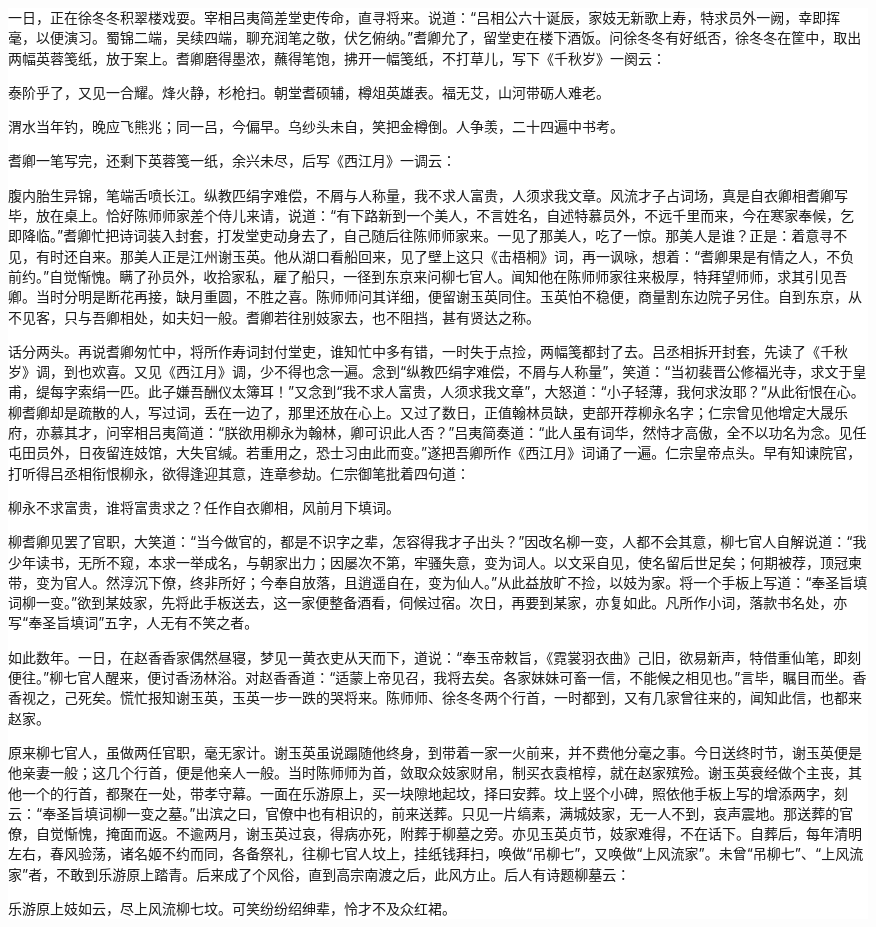 一日，正在徐冬冬积翠楼戏耍。宰相吕夷简差堂吏传命，直寻将来。说道：“吕相公六十诞辰，家妓无新歌上寿，特求员外一阙，幸即挥毫，以便演习。蜀锦二端，吴续四端，聊充润笔之敬，伏乞俯纳。”耆卿允了，留堂吏在楼下酒饭。问徐冬冬有好纸否，徐冬冬在筐中，取出两幅英蓉笺纸，放于案上。耆卿磨得墨浓，蘸得笔饱，拂开一幅笺纸，不打草儿，写下《千秋岁》一阕云：

泰阶乎了，又见一合耀。烽火静，杉枪扫。朝堂耆硕辅，樽俎英雄表。福无艾，山河带砺人难老。

渭水当年钓，晚应飞熊兆；同一吕，今偏早。乌纱头未自，笑把金樽倒。人争羡，二十四遍中书考。

耆卿一笔写完，还剩下英蓉笺一纸，余兴未尽，后写《西江月》一调云：

腹内胎生异锦，笔端舌喷长江。纵教匹绢字难偿，不屑与人称量，我不求人富贵，人须求我文章。风流才子占词场，真是自衣卿相耆卿写毕，放在桌上。恰好陈师师家差个侍儿来请，说道：“有下路新到一个美人，不言姓名，自述特慕员外，不远千里而来，今在寒家奉候，乞即降临。”耆卿忙把诗词装入封套，打发堂吏动身去了，自己随后往陈师师家来。一见了那美人，吃了一惊。那美人是谁？正是：着意寻不见，有时还自来。那美人正是江州谢玉英。他从湖口看船回来，见了壁上这只《击梧桐》词，再一讽咏，想着：“耆卿果是有情之人，不负前约。”自觉惭愧。瞒了孙员外，收拾家私，雇了船只，一径到东京来问柳七官人。闻知他在陈师师家往来极厚，特拜望师师，求其引见吾卿。当时分明是断花再接，缺月重圆，不胜之喜。陈师师问其详细，便留谢玉英同住。玉英怕不稳便，商量割东边院子另住。自到东京，从不见客，只与吾卿相处，如夫妇一般。耆卿若往别妓家去，也不阻挡，甚有贤达之称。

话分两头。再说耆卿匆忙中，将所作寿词封付堂吏，谁知忙中多有错，一时失于点捡，两幅笺都封了去。吕丞相拆开封套，先读了《千秋岁》调，到也欢喜。又见《西江月》调，少不得也念一遍。念到“纵教匹绢字难偿，不屑与人称量”，笑道：“当初裴晋公修福光寺，求文于皇甫，缇每字索绢一匹。此子嫌吾酬仪太簿耳！”又念到“我不求人富贵，人须求我文章”，大怒道：“小子轻薄，我何求汝耶？”从此衔恨在心。柳耆卿却是疏散的人，写过词，丢在一边了，那里还放在心上。又过了数日，正值翰林员缺，吏部开荐柳永名字；仁宗曾见他增定大晟乐府，亦慕其才，问宰相吕夷简道：“朕欲用柳永为翰林，卿可识此人否？”吕夷简奏道：“此人虽有词华，然恃才高傲，全不以功名为念。见任屯田员外，日夜留连妓馆，大失官缄。若重用之，恐士习由此而变。”遂把吾卿所作《西江月》词诵了一遍。仁宗皇帝点头。早有知谏院官，打听得吕丞相衔恨柳永，欲得逢迎其意，连章参劫。仁宗御笔批着四句道：

柳永不求富贵，谁将富贵求之？任作自衣卿相，风前月下填词。

柳耆卿见罢了官职，大笑道：“当今做官的，都是不识字之辈，怎容得我才子出头？”因改名柳一变，人都不会其意，柳七官人自解说道：“我少年读书，无所不窥，本求一举成名，与朝家出力；因屡次不第，牢骚失意，变为词人。以文采自见，使名留后世足矣；何期被荐，顶冠柬带，变为官人。然淳沉下僚，终非所好；今奉自放落，且逍遥自在，变为仙人。”从此益放旷不捡，以妓为家。将一个手板上写道：“奉圣旨填词柳一变。”欲到某妓家，先将此手板送去，这一家便整备酒看，伺候过宿。次日，再要到某家，亦复如此。凡所作小词，落款书名处，亦写“奉圣旨填词”五字，人无有不笑之者。

如此数年。一日，在赵香香家偶然昼寝，梦见一黄衣吏从天而下，道说：“奉玉帝敕旨，《霓裳羽衣曲》己旧，欲易新声，特借重仙笔，即刻便往。”柳七官人醒来，便讨香汤林浴。对赵香香道：“适蒙上帝见召，我将去矣。各家妹妹可畜一信，不能候之相见也。”言毕，瞩目而坐。香香视之，己死矣。慌忙报知谢玉英，玉英一步一跌的哭将来。陈师师、徐冬冬两个行首，一时都到，又有几家曾往来的，闻知此信，也都来赵家。

原来柳七官人，虽做两任官职，毫无家计。谢玉英虽说蹋随他终身，到带着一家一火前来，并不费他分毫之事。今日送终时节，谢玉英便是他亲妻一般；这几个行首，便是他亲人一般。当时陈师师为首，敛取众妓家财帛，制买衣袁棺椁，就在赵家殡殓。谢玉英衰经做个主丧，其他一个的行首，都聚在一处，带孝守幕。一面在乐游原上，买一块隙地起坟，择曰安葬。坟上竖个小碑，照依他手板上写的增添两字，刻云：“奉圣旨填词柳一变之墓。”出滨之曰，官僚中也有相识的，前来送葬。只见一片缟素，满城妓家，无一人不到，哀声震地。那送葬的官僚，自觉惭愧，掩面而返。不逾两月，谢玉英过哀，得病亦死，附葬于柳墓之旁。亦见玉英贞节，妓家难得，不在话下。自葬后，每年清明左右，春风验荡，诸名姬不约而同，各备祭礼，往柳七官人坟上，挂纸钱拜扫，唤做“吊柳七”，又唤做“上风流家”。未曾“吊柳七”、“上风流家”者，不敢到乐游原上踏青。后来成了个风俗，直到高宗南渡之后，此风方止。后人有诗题柳墓云：

乐游原上妓如云，尽上风流柳七坟。可笑纷纷绍绅辈，怜才不及众红裙。

